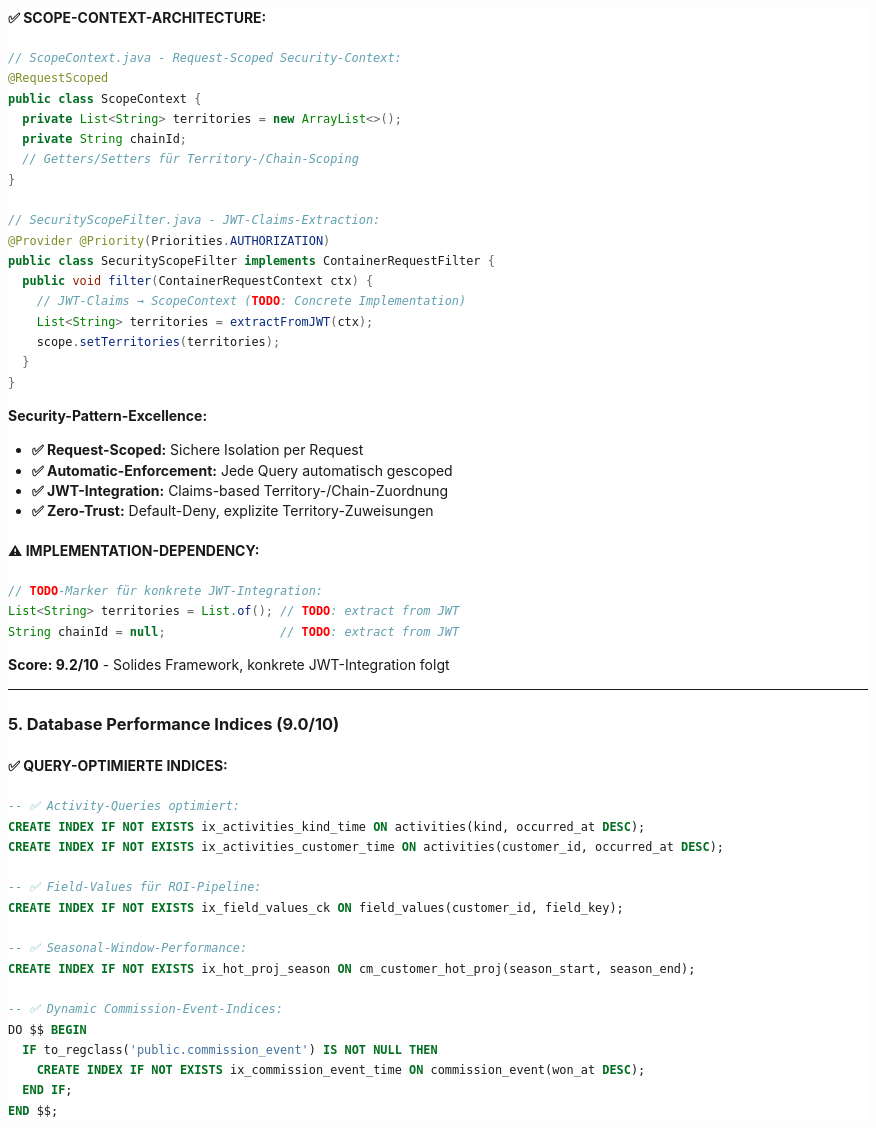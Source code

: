 #### **✅ SCOPE-CONTEXT-ARCHITECTURE:**
```java
// ScopeContext.java - Request-Scoped Security-Context:
@RequestScoped
public class ScopeContext {
  private List<String> territories = new ArrayList<>();
  private String chainId;
  // Getters/Setters für Territory-/Chain-Scoping
}

// SecurityScopeFilter.java - JWT-Claims-Extraction:
@Provider @Priority(Priorities.AUTHORIZATION)
public class SecurityScopeFilter implements ContainerRequestFilter {
  public void filter(ContainerRequestContext ctx) {
    // JWT-Claims → ScopeContext (TODO: Concrete Implementation)
    List<String> territories = extractFromJWT(ctx);
    scope.setTerritories(territories);
  }
}
```

**Security-Pattern-Excellence:**
- **✅ Request-Scoped:** Sichere Isolation per Request
- **✅ Automatic-Enforcement:** Jede Query automatisch gescoped
- **✅ JWT-Integration:** Claims-based Territory-/Chain-Zuordnung
- **✅ Zero-Trust:** Default-Deny, explizite Territory-Zuweisungen

#### **⚠️ IMPLEMENTATION-DEPENDENCY:**
```java
// TODO-Marker für konkrete JWT-Integration:
List<String> territories = List.of(); // TODO: extract from JWT
String chainId = null;                // TODO: extract from JWT
```

**Score: 9.2/10** - Solides Framework, konkrete JWT-Integration folgt

---

### **5. Database Performance Indices (9.0/10)**

#### **✅ QUERY-OPTIMIERTE INDICES:**
```sql
-- ✅ Activity-Queries optimiert:
CREATE INDEX IF NOT EXISTS ix_activities_kind_time ON activities(kind, occurred_at DESC);
CREATE INDEX IF NOT EXISTS ix_activities_customer_time ON activities(customer_id, occurred_at DESC);

-- ✅ Field-Values für ROI-Pipeline:
CREATE INDEX IF NOT EXISTS ix_field_values_ck ON field_values(customer_id, field_key);

-- ✅ Seasonal-Window-Performance:
CREATE INDEX IF NOT EXISTS ix_hot_proj_season ON cm_customer_hot_proj(season_start, season_end);

-- ✅ Dynamic Commission-Event-Indices:
DO $$ BEGIN
  IF to_regclass('public.commission_event') IS NOT NULL THEN
    CREATE INDEX IF NOT EXISTS ix_commission_event_time ON commission_event(won_at DESC);
  END IF;
END $$;
```
